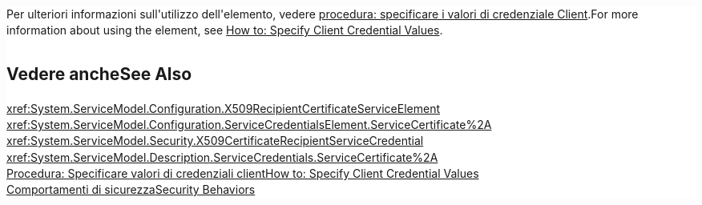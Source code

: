  <span data-ttu-id="af73c-164">Per ulteriori informazioni sull'utilizzo dell'elemento, vedere [procedura: specificare i valori di credenziale Client](../../../../../docs/framework/wcf/how-to-specify-client-credential-values.md).</span><span class="sxs-lookup"><span data-stu-id="af73c-164">For more information about using the element, see [How to: Specify Client Credential Values](../../../../../docs/framework/wcf/how-to-specify-client-credential-values.md).</span></span>  
  
## <a name="see-also"></a><span data-ttu-id="af73c-165">Vedere anche</span><span class="sxs-lookup"><span data-stu-id="af73c-165">See Also</span></span>  
 <xref:System.ServiceModel.Configuration.X509RecipientCertificateServiceElement>  
 <xref:System.ServiceModel.Configuration.ServiceCredentialsElement.ServiceCertificate%2A>  
 <xref:System.ServiceModel.Security.X509CertificateRecipientServiceCredential>  
 <xref:System.ServiceModel.Description.ServiceCredentials.ServiceCertificate%2A>  
 [<span data-ttu-id="af73c-166">Procedura: Specificare valori di credenziali client</span><span class="sxs-lookup"><span data-stu-id="af73c-166">How to: Specify Client Credential Values</span></span>](../../../../../docs/framework/wcf/how-to-specify-client-credential-values.md)  
 [<span data-ttu-id="af73c-167">Comportamenti di sicurezza</span><span class="sxs-lookup"><span data-stu-id="af73c-167">Security Behaviors</span></span>](../../../../../docs/framework/wcf/feature-details/security-behaviors-in-wcf.md)
